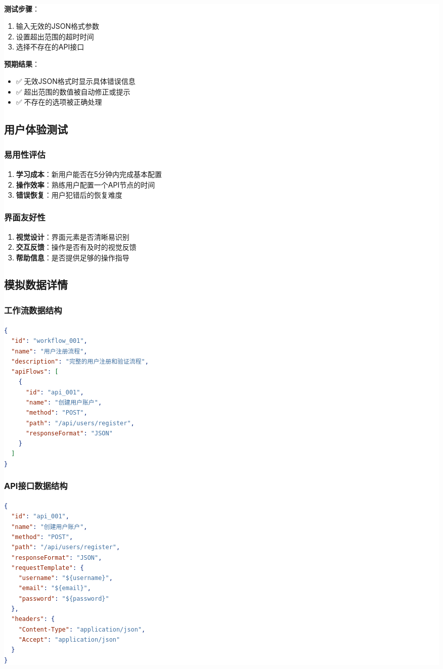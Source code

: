 **测试步骤**：
1. 输入无效的JSON格式参数
2. 设置超出范围的超时时间
3. 选择不存在的API接口

**预期结果**：
- ✅ 无效JSON格式时显示具体错误信息
- ✅ 超出范围的数值被自动修正或提示
- ✅ 不存在的选项被正确处理

## 用户体验测试

### 易用性评估
1. **学习成本**：新用户能否在5分钟内完成基本配置
2. **操作效率**：熟练用户配置一个API节点的时间
3. **错误恢复**：用户犯错后的恢复难度

### 界面友好性
1. **视觉设计**：界面元素是否清晰易识别
2. **交互反馈**：操作是否有及时的视觉反馈
3. **帮助信息**：是否提供足够的操作指导

## 模拟数据详情

### 工作流数据结构
```json
{
  "id": "workflow_001",
  "name": "用户注册流程",
  "description": "完整的用户注册和验证流程",
  "apiFlows": [
    {
      "id": "api_001",
      "name": "创建用户账户",
      "method": "POST",
      "path": "/api/users/register",
      "responseFormat": "JSON"
    }
  ]
}
```

### API接口数据结构
```json
{
  "id": "api_001",
  "name": "创建用户账户",
  "method": "POST",
  "path": "/api/users/register",
  "responseFormat": "JSON",
  "requestTemplate": {
    "username": "${username}",
    "email": "${email}",
    "password": "${password}"
  },
  "headers": {
    "Content-Type": "application/json",
    "Accept": "application/json"
  }
}
```
